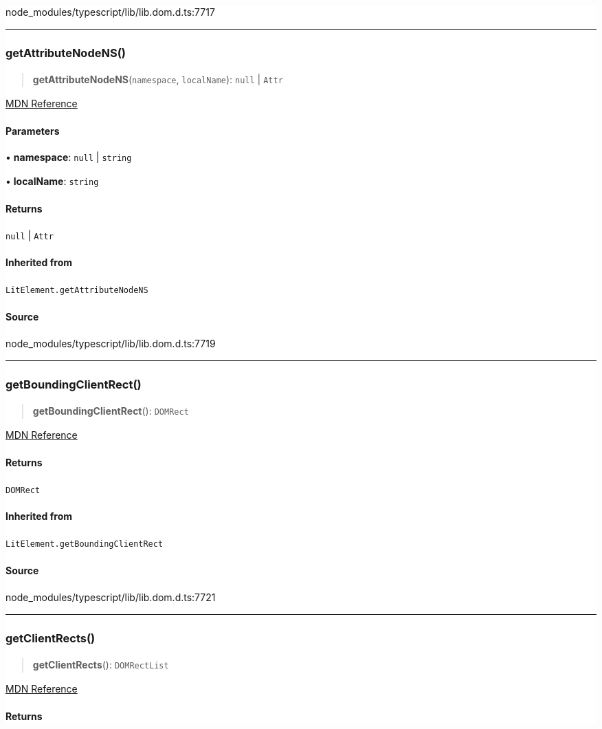 node\_modules/typescript/lib/lib.dom.d.ts:7717

***

### getAttributeNodeNS()

> **getAttributeNodeNS**(`namespace`, `localName`): `null` \| `Attr`

[MDN Reference](https://developer.mozilla.org/docs/Web/API/Element/getAttributeNodeNS)

#### Parameters

• **namespace**: `null` \| `string`

• **localName**: `string`

#### Returns

`null` \| `Attr`

#### Inherited from

`LitElement.getAttributeNodeNS`

#### Source

node\_modules/typescript/lib/lib.dom.d.ts:7719

***

### getBoundingClientRect()

> **getBoundingClientRect**(): `DOMRect`

[MDN Reference](https://developer.mozilla.org/docs/Web/API/Element/getBoundingClientRect)

#### Returns

`DOMRect`

#### Inherited from

`LitElement.getBoundingClientRect`

#### Source

node\_modules/typescript/lib/lib.dom.d.ts:7721

***

### getClientRects()

> **getClientRects**(): `DOMRectList`

[MDN Reference](https://developer.mozilla.org/docs/Web/API/Element/getClientRects)

#### Returns
